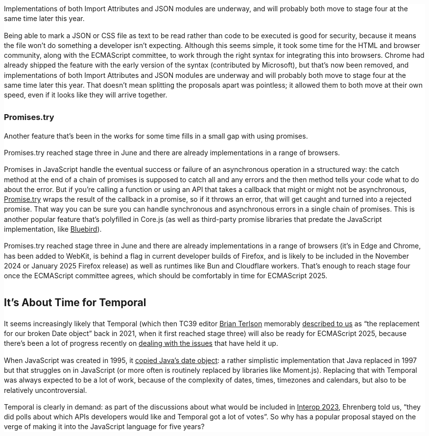 Implementations of both Import Attributes and JSON modules are underway, and will probably both move to stage four at the same time later this year.

Being able to mark a JSON or CSS file as text to be read rather than code to be executed is good for security, because it means the file won’t do something a developer isn’t expecting. Although this seems simple, it took some time for the HTML and browser community, along with the ECMAScript committee, to work through the right syntax for integrating this into browsers. Chrome had already shipped the feature with the early version of the syntax (contributed by Microsoft), but that’s now been removed, and implementations of both Import Attributes and JSON modules are underway and will probably both move to stage four at the same time later this year. That doesn’t mean splitting the proposals apart was pointless; it allowed them to both move at their own speed, even if it looks like they will arrive together.

### Promises.try
Another feature that’s been in the works for some time fills in a small gap with using promises.

Promises.try reached stage three in June and there are already implementations in a range of browsers.

Promises in JavaScript handle the eventual success or failure of an asynchronous operation in a structured way: the catch method at the end of a chain of promises is supposed to catch all and any errors and the then method tells your code what to do about the error. But if you’re calling a function or using an API that takes a callback that might or might not be asynchronous, [Promise.try](https://github.com/tc39/proposal-promise-try) wraps the result of the callback in a promise, so if it throws an error, that will get caught and turned into a rejected promise. That way you can be sure you can handle synchronous and asynchronous errors in a single chain of promises. This is another popular feature that’s polyfilled in Core.js (as well as third-party promise libraries that predate the JavaScript implementation, like [Bluebird](http://bluebirdjs.com/docs/why-bluebird.html)).

Promises.try reached stage three in June and there are already implementations in a range of browsers (it’s in Edge and Chrome, has been added to WebKit, is behind a flag in current developer builds of Firefox, and is likely to be included in the November 2024 or January 2025 Firefox release) as well as runtimes like Bun and Cloudflare workers. That’s enough to reach stage four once the ECMAScript committee agrees, which should be comfortably in time for ECMAScript 2025.

## It’s About Time for Temporal
It seems increasingly likely that Temporal (which then TC39 editor [Brian Terlson](https://www.linkedin.com/in/brian-terlson-6822aa61/) memorably [described to us](https://thenewstack.io/javascript-forecast-whats-ahead-for-ecmascript-2022/#:~:text=Temporal,%20for%20Date-Related%20Javascript.%20Temporal,%20which%20Terlson%20refers%20to%20as) as “the replacement for our broken Date object” back in 2021, when it first reached stage three) will also be ready for ECMAScript 2025, because there’s been a lot of progress recently on [dealing with the issues](https://github.com/tc39/proposal-temporal/issues/2628) that have held it up.

When JavaScript was created in 1995, it [copied Java’s date object](https://maggiepint.com/2017/04/09/fixing-javascript-date-getting-started/?utm_source=the+new+stack&utm_medium=referral&utm_content=inline-mention&utm_campaign=tns+platform): a rather simplistic implementation that Java replaced in 1997 but that struggles on in JavaScript (or more often is routinely replaced by libraries like Moment.js). Replacing that with Temporal was always expected to be a lot of work, because of the complexity of dates, times, timezones and calendars, but also to be relatively uncontroversial.

Temporal is clearly in demand: as part of the discussions about what would be included in [Interop 2023](https://thenewstack.io/how-interop-2023-will-move-the-web-forward/#:~:text=Interop%20progress%20as%20of%20August%202023.%20Government%20regulation%20on%20competition), Ehrenberg told us, “they did polls about which APIs developers would like and Temporal got a lot of votes”. So why has a popular proposal stayed on the verge of making it into the JavaScript language for five years?
